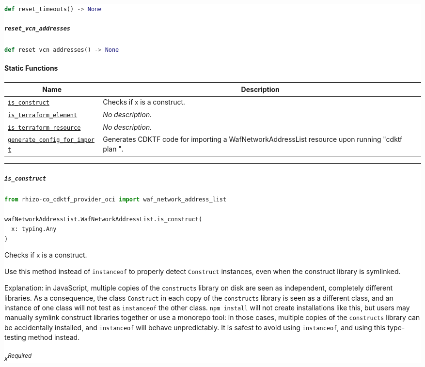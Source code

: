 ```python
def reset_timeouts() -> None
```

##### `reset_vcn_addresses` <a name="reset_vcn_addresses" id="rhizo-co-terraform-provider-oci.wafNetworkAddressList.WafNetworkAddressList.resetVcnAddresses"></a>

```python
def reset_vcn_addresses() -> None
```

#### Static Functions <a name="Static Functions" id="Static Functions"></a>

| **Name** | **Description** |
| --- | --- |
| <code><a href="#rhizo-co-terraform-provider-oci.wafNetworkAddressList.WafNetworkAddressList.isConstruct">is_construct</a></code> | Checks if `x` is a construct. |
| <code><a href="#rhizo-co-terraform-provider-oci.wafNetworkAddressList.WafNetworkAddressList.isTerraformElement">is_terraform_element</a></code> | *No description.* |
| <code><a href="#rhizo-co-terraform-provider-oci.wafNetworkAddressList.WafNetworkAddressList.isTerraformResource">is_terraform_resource</a></code> | *No description.* |
| <code><a href="#rhizo-co-terraform-provider-oci.wafNetworkAddressList.WafNetworkAddressList.generateConfigForImport">generate_config_for_import</a></code> | Generates CDKTF code for importing a WafNetworkAddressList resource upon running "cdktf plan <stack-name>". |

---

##### `is_construct` <a name="is_construct" id="rhizo-co-terraform-provider-oci.wafNetworkAddressList.WafNetworkAddressList.isConstruct"></a>

```python
from rhizo-co_cdktf_provider_oci import waf_network_address_list

wafNetworkAddressList.WafNetworkAddressList.is_construct(
  x: typing.Any
)
```

Checks if `x` is a construct.

Use this method instead of `instanceof` to properly detect `Construct`
instances, even when the construct library is symlinked.

Explanation: in JavaScript, multiple copies of the `constructs` library on
disk are seen as independent, completely different libraries. As a
consequence, the class `Construct` in each copy of the `constructs` library
is seen as a different class, and an instance of one class will not test as
`instanceof` the other class. `npm install` will not create installations
like this, but users may manually symlink construct libraries together or
use a monorepo tool: in those cases, multiple copies of the `constructs`
library can be accidentally installed, and `instanceof` will behave
unpredictably. It is safest to avoid using `instanceof`, and using
this type-testing method instead.

###### `x`<sup>Required</sup> <a name="x" id="rhizo-co-terraform-provider-oci.wafNetworkAddressList.WafNetworkAddressList.isConstruct.parameter.x"></a>
